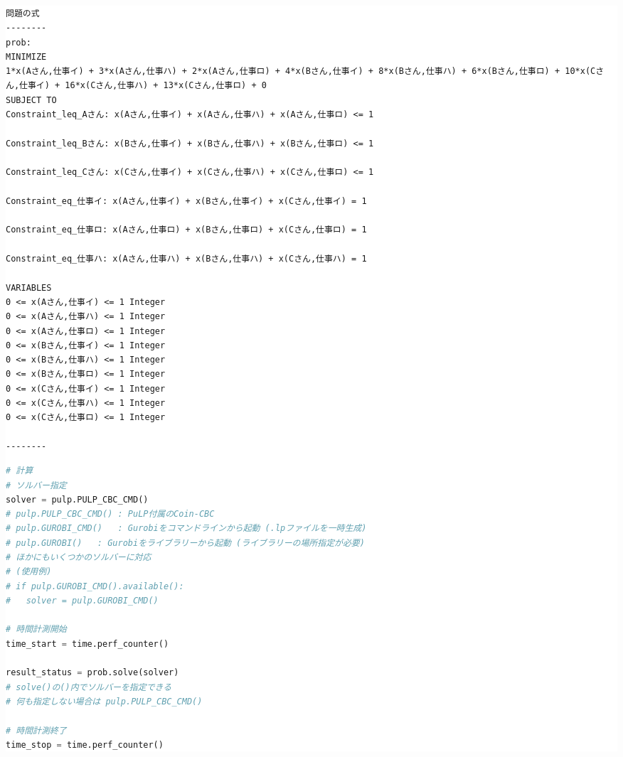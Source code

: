     問題の式
    --------
    prob:
    MINIMIZE
    1*x(Aさん,仕事イ) + 3*x(Aさん,仕事ハ) + 2*x(Aさん,仕事ロ) + 4*x(Bさん,仕事イ) + 8*x(Bさん,仕事ハ) + 6*x(Bさん,仕事ロ) + 10*x(Cさん,仕事イ) + 16*x(Cさん,仕事ハ) + 13*x(Cさん,仕事ロ) + 0
    SUBJECT TO
    Constraint_leq_Aさん: x(Aさん,仕事イ) + x(Aさん,仕事ハ) + x(Aさん,仕事ロ) <= 1
    
    Constraint_leq_Bさん: x(Bさん,仕事イ) + x(Bさん,仕事ハ) + x(Bさん,仕事ロ) <= 1
    
    Constraint_leq_Cさん: x(Cさん,仕事イ) + x(Cさん,仕事ハ) + x(Cさん,仕事ロ) <= 1
    
    Constraint_eq_仕事イ: x(Aさん,仕事イ) + x(Bさん,仕事イ) + x(Cさん,仕事イ) = 1
    
    Constraint_eq_仕事ロ: x(Aさん,仕事ロ) + x(Bさん,仕事ロ) + x(Cさん,仕事ロ) = 1
    
    Constraint_eq_仕事ハ: x(Aさん,仕事ハ) + x(Bさん,仕事ハ) + x(Cさん,仕事ハ) = 1
    
    VARIABLES
    0 <= x(Aさん,仕事イ) <= 1 Integer
    0 <= x(Aさん,仕事ハ) <= 1 Integer
    0 <= x(Aさん,仕事ロ) <= 1 Integer
    0 <= x(Bさん,仕事イ) <= 1 Integer
    0 <= x(Bさん,仕事ハ) <= 1 Integer
    0 <= x(Bさん,仕事ロ) <= 1 Integer
    0 <= x(Cさん,仕事イ) <= 1 Integer
    0 <= x(Cさん,仕事ハ) <= 1 Integer
    0 <= x(Cさん,仕事ロ) <= 1 Integer
    
    --------
    



```python
# 計算
# ソルバー指定
solver = pulp.PULP_CBC_CMD()
# pulp.PULP_CBC_CMD() : PuLP付属のCoin-CBC
# pulp.GUROBI_CMD()   : Gurobiをコマンドラインから起動 (.lpファイルを一時生成)
# pulp.GUROBI()   : Gurobiをライブラリーから起動 (ライブラリーの場所指定が必要)
# ほかにもいくつかのソルバーに対応
# (使用例)
# if pulp.GUROBI_CMD().available():
#   solver = pulp.GUROBI_CMD()

# 時間計測開始
time_start = time.perf_counter()

result_status = prob.solve(solver)
# solve()の()内でソルバーを指定できる
# 何も指定しない場合は pulp.PULP_CBC_CMD()

# 時間計測終了
time_stop = time.perf_counter()
```
